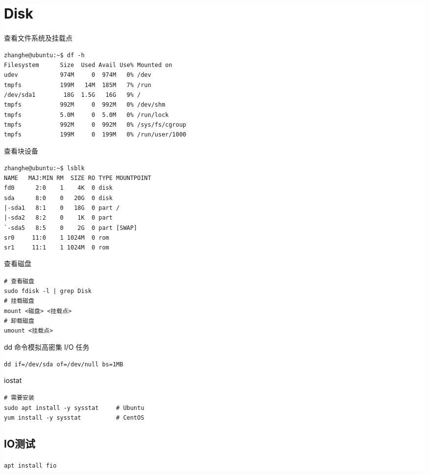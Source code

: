 # Disk

查看文件系统及挂载点
```
zhanghe@ubuntu:~$ df -h
Filesystem      Size  Used Avail Use% Mounted on
udev            974M     0  974M   0% /dev
tmpfs           199M   14M  185M   7% /run
/dev/sda1        18G  1.5G   16G   9% /
tmpfs           992M     0  992M   0% /dev/shm
tmpfs           5.0M     0  5.0M   0% /run/lock
tmpfs           992M     0  992M   0% /sys/fs/cgroup
tmpfs           199M     0  199M   0% /run/user/1000
```

查看块设备
```
zhanghe@ubuntu:~$ lsblk
NAME   MAJ:MIN RM  SIZE RO TYPE MOUNTPOINT
fd0      2:0    1    4K  0 disk
sda      8:0    0   20G  0 disk
|-sda1   8:1    0   18G  0 part /
|-sda2   8:2    0    1K  0 part
`-sda5   8:5    0    2G  0 part [SWAP]
sr0     11:0    1 1024M  0 rom
sr1     11:1    1 1024M  0 rom
```

查看磁盘
```
# 查看磁盘
sudo fdisk -l | grep Disk
# 挂载磁盘
mount <磁盘> <挂载点>
# 卸载磁盘
umount <挂载点>
```

dd 命令模拟高密集 I/O 任务
```
dd if=/dev/sda of=/dev/null bs=1MB
```

iostat
```
# 需要安装
sudo apt install -y sysstat     # Ubuntu
yum install -y sysstat          # CentOS
```

## IO测试

```
apt install fio
```
